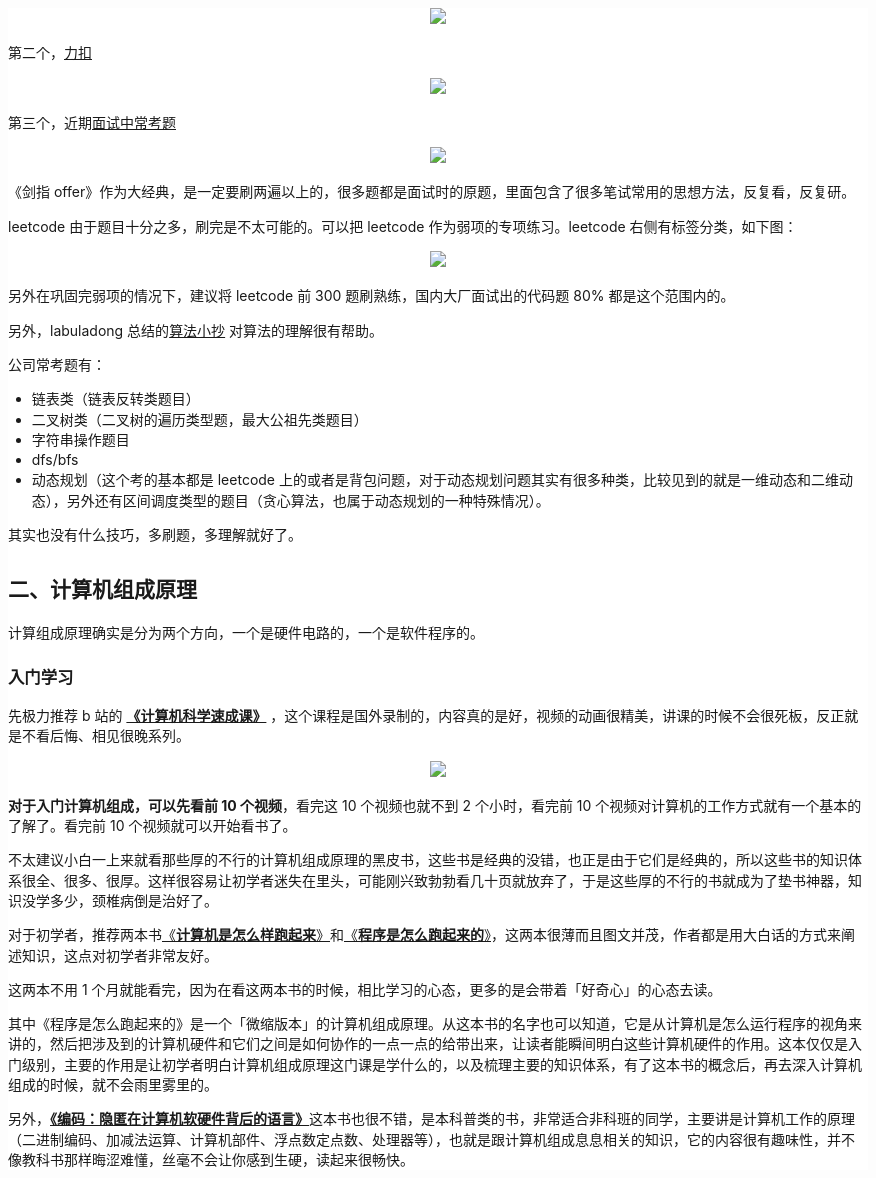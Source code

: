<div align="center"> <img src="https://cdn.xiaobinqt.cn/xiaobinqt.io/20230107/9305d5e85f404a028a24c4f26a509166.png" width=600 /> </div>


第二个，[力扣](https://leetcode.cn/problemset/algorithms/)

<div align="center"> <img src="https://cdn.xiaobinqt.cn/xiaobinqt.io/20230107/e029f9b1f09f4358aa67919404f94a60.png" width=600 /> </div>

第三个，近期[面试中常考题](https://www.nowcoder.com/activity/oj)

<div align="center"> <img src="https://cdn.xiaobinqt.cn/xiaobinqt.io/20230107/0e3acd698d3e4a5ab2e72591d241dc41.png" width=600 /> </div>


《剑指 offer》作为大经典，是一定要刷两遍以上的，很多题都是面试时的原题，里面包含了很多笔试常用的思想方法，反复看，反复研。

leetcode 由于题目十分之多，刷完是不太可能的。可以把 leetcode 作为弱项的专项练习。leetcode 右侧有标签分类，如下图：

<div align="center"> <img src="https://cdn.xiaobinqt.cn/xiaobinqt.io/20230107/adbfce4aa3c34f5eb206a239bfb1a6e0.png" width= /> </div>

另外在巩固完弱项的情况下，建议将 leetcode 前 300 题刷熟练，国内大厂面试出的代码题 80% 都是这个范围内的。

另外，labuladong 总结的[算法小抄](https://labuladong.github.io/algo/) 对算法的理解很有帮助。

公司常考题有：

- 链表类（链表反转类题目）
- 二叉树类（二叉树的遍历类型题，最大公祖先类题目）
- 字符串操作题目
- dfs/bfs
- 动态规划（这个考的基本都是 leetcode 上的或者是背包问题，对于动态规划问题其实有很多种类，比较见到的就是一维动态和二维动态），另外还有区间调度类型的题目（贪心算法，也属于动态规划的一种特殊情况）。

其实也没有什么技巧，多刷题，多理解就好了。

## 二、计算机组成原理

计算组成原理确实是分为两个方向，一个是硬件电路的，一个是软件程序的。

### 入门学习

先极力推荐 b 站的 [**《计算机科学速成课》**](https://www.bilibili.com/video/BV1EW411u7th)
，这个课程是国外录制的，内容真的是好，视频的动画很精美，讲课的时候不会很死板，反正就是不看后悔、相见很晚系列。

<div align="center"> <img src="https://cdn.xiaobinqt.cn/xiaobinqt.io/20230107/5ab6577c3827440193f62c6c4afe62b0.png" width=600 /> </div>

**对于入门计算机组成，可以先看前 10 个视频**，看完这 10 个视频也就不到 2 个小时，看完前 10 个视频对计算机的工作方式就有一个基本的了解了。看完前 10 个视频就可以开始看书了。

不太建议小白一上来就看那些厚的不行的计算机组成原理的黑皮书，这些书是经典的没错，也正是由于它们是经典的，所以这些书的知识体系很全、很多、很厚。这样很容易让初学者迷失在里头，可能刚兴致勃勃看几十页就放弃了，于是这些厚的不行的书就成为了垫书神器，知识没学多少，颈椎病倒是治好了。

对于初学者，推荐两本书[《**计算机是怎么样跑起来**》](https://book.douban.com/subject/26397183/)和[《**程序是怎么跑起来的**》](https://book.douban.com/subject/26365491/)，这两本很薄而且图文并茂，作者都是用大白话的方式来阐述知识，这点对初学者非常友好。

这两本不用 1 个月就能看完，因为在看这两本书的时候，相比学习的心态，更多的是会带着「好奇心」的心态去读。

其中《程序是怎么跑起来的》是一个「微缩版本」的计算机组成原理。从这本书的名字也可以知道，它是从计算机是怎么运行程序的视角来讲的，然后把涉及到的计算机硬件和它们之间是如何协作的一点一点的给带出来，让读者能瞬间明白这些计算机硬件的作用。这本仅仅是入门级别，主要的作用是让初学者明白计算机组成原理这门课是学什么的，以及梳理主要的知识体系，有了这本书的概念后，再去深入计算机组成的时候，就不会雨里雾里的。

另外，[**《编码：隐匿在计算机软硬件背后的语言》**](https://book.douban.com/subject/4822685/)这本书也很不错，是本科普类的书，非常适合非科班的同学，主要讲是计算机工作的原理（二进制编码、加减法运算、计算机部件、浮点数定点数、处理器等），也就是跟计算机组成息息相关的知识，它的内容很有趣味性，并不像教科书那样晦涩难懂，丝毫不会让你感到生硬，读起来很畅快。
